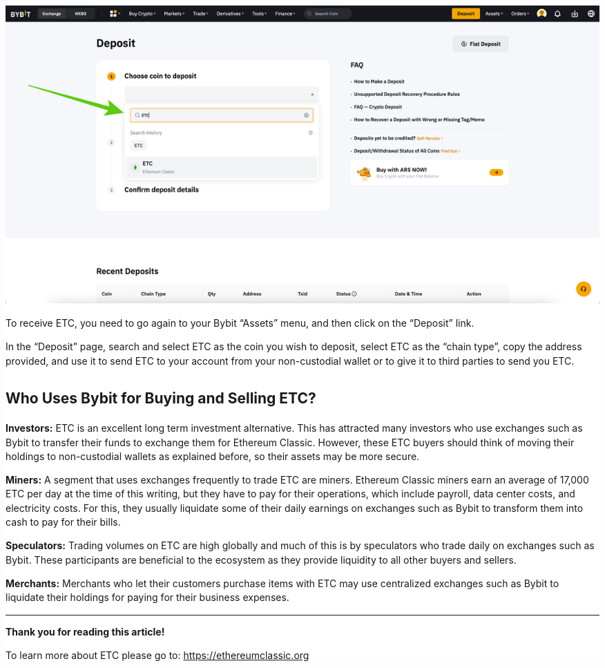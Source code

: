 ![](./8.png)

To receive ETC, you need to go again to your Bybit “Assets” menu, and then click on the “Deposit” link.

In the “Deposit” page, search and select ETC as the coin you wish to deposit, select ETC as the “chain type”, copy the address provided, and use it to send ETC to your account from your non-custodial wallet or to give it to third parties to send you ETC.

## Who Uses Bybit for Buying and Selling ETC?

**Investors:** ETC is an excellent long term investment alternative. This has attracted many investors who use exchanges such as Bybit to transfer their funds to exchange them for Ethereum Classic. However, these ETC buyers should think of moving their holdings to non-custodial wallets as explained before, so their assets may be more secure.

**Miners:** A segment that uses exchanges frequently to trade ETC are miners. Ethereum Classic miners earn an average of 17,000 ETC per day at the time of this writing, but they have to pay for their operations, which include payroll, data center costs, and electricity costs. For this, they usually liquidate some of their daily earnings on exchanges such as Bybit to transform them into cash to pay for their bills.

**Speculators:** Trading volumes on ETC are high globally and much of this is by speculators who trade daily on exchanges such as Bybit. These participants are beneficial to the ecosystem as they provide liquidity to all other buyers and sellers.

**Merchants:** Merchants who let their customers purchase items with ETC may use centralized exchanges such as Bybit to liquidate their holdings for paying for their business expenses.

---

**Thank you for reading this article!**

To learn more about ETC please go to: https://ethereumclassic.org
